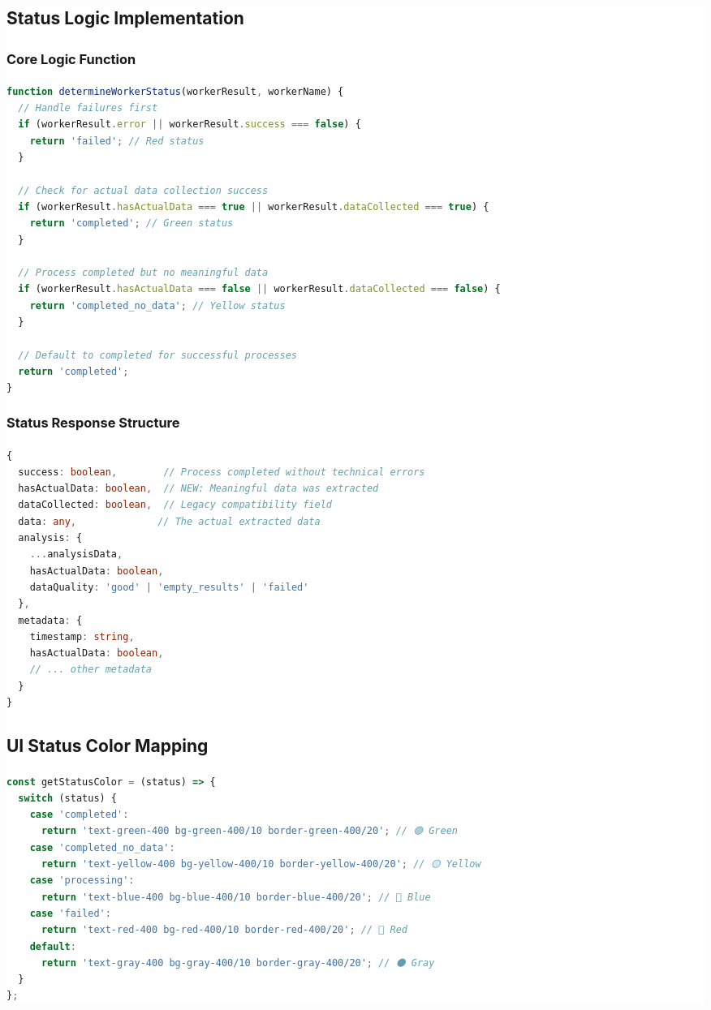 ## Status Logic Implementation

### Core Logic Function
```typescript
function determineWorkerStatus(workerResult, workerName) {
  // Handle failures first
  if (workerResult.error || workerResult.success === false) {
    return 'failed'; // Red status
  }
  
  // Check for actual data collection success
  if (workerResult.hasActualData === true || workerResult.dataCollected === true) {
    return 'completed'; // Green status
  }
  
  // Process completed but no meaningful data
  if (workerResult.hasActualData === false || workerResult.dataCollected === false) {
    return 'completed_no_data'; // Yellow status
  }
  
  // Default to completed for successful processes
  return 'completed';
}
```

### Status Response Structure
```typescript
{
  success: boolean,        // Process completed without technical errors
  hasActualData: boolean,  // NEW: Meaningful data was extracted
  dataCollected: boolean,  // Legacy compatibility field
  data: any,              // The actual extracted data
  analysis: {
    ...analysisData,
    hasActualData: boolean,
    dataQuality: 'good' | 'empty_results' | 'failed'
  },
  metadata: {
    timestamp: string,
    hasActualData: boolean,
    // ... other metadata
  }
}
```

## UI Status Color Mapping

```typescript
const getStatusColor = (status) => {
  switch (status) {
    case 'completed':
      return 'text-green-400 bg-green-400/10 border-green-400/20'; // 🟢 Green
    case 'completed_no_data':  
      return 'text-yellow-400 bg-yellow-400/10 border-yellow-400/20'; // 🟡 Yellow
    case 'processing':
      return 'text-blue-400 bg-blue-400/10 border-blue-400/20'; // 🔵 Blue
    case 'failed':
      return 'text-red-400 bg-red-400/10 border-red-400/20'; // 🔴 Red
    default:
      return 'text-gray-400 bg-gray-400/10 border-gray-400/20'; // ⚫ Gray
  }
};
```
